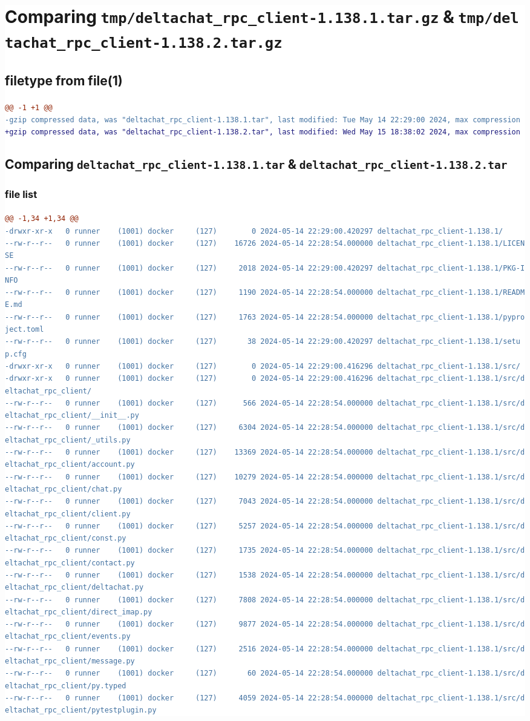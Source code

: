 # Comparing `tmp/deltachat_rpc_client-1.138.1.tar.gz` & `tmp/deltachat_rpc_client-1.138.2.tar.gz`

## filetype from file(1)

```diff
@@ -1 +1 @@
-gzip compressed data, was "deltachat_rpc_client-1.138.1.tar", last modified: Tue May 14 22:29:00 2024, max compression
+gzip compressed data, was "deltachat_rpc_client-1.138.2.tar", last modified: Wed May 15 18:38:02 2024, max compression
```

## Comparing `deltachat_rpc_client-1.138.1.tar` & `deltachat_rpc_client-1.138.2.tar`

### file list

```diff
@@ -1,34 +1,34 @@
-drwxr-xr-x   0 runner    (1001) docker     (127)        0 2024-05-14 22:29:00.420297 deltachat_rpc_client-1.138.1/
--rw-r--r--   0 runner    (1001) docker     (127)    16726 2024-05-14 22:28:54.000000 deltachat_rpc_client-1.138.1/LICENSE
--rw-r--r--   0 runner    (1001) docker     (127)     2018 2024-05-14 22:29:00.420297 deltachat_rpc_client-1.138.1/PKG-INFO
--rw-r--r--   0 runner    (1001) docker     (127)     1190 2024-05-14 22:28:54.000000 deltachat_rpc_client-1.138.1/README.md
--rw-r--r--   0 runner    (1001) docker     (127)     1763 2024-05-14 22:28:54.000000 deltachat_rpc_client-1.138.1/pyproject.toml
--rw-r--r--   0 runner    (1001) docker     (127)       38 2024-05-14 22:29:00.420297 deltachat_rpc_client-1.138.1/setup.cfg
-drwxr-xr-x   0 runner    (1001) docker     (127)        0 2024-05-14 22:29:00.416296 deltachat_rpc_client-1.138.1/src/
-drwxr-xr-x   0 runner    (1001) docker     (127)        0 2024-05-14 22:29:00.416296 deltachat_rpc_client-1.138.1/src/deltachat_rpc_client/
--rw-r--r--   0 runner    (1001) docker     (127)      566 2024-05-14 22:28:54.000000 deltachat_rpc_client-1.138.1/src/deltachat_rpc_client/__init__.py
--rw-r--r--   0 runner    (1001) docker     (127)     6304 2024-05-14 22:28:54.000000 deltachat_rpc_client-1.138.1/src/deltachat_rpc_client/_utils.py
--rw-r--r--   0 runner    (1001) docker     (127)    13369 2024-05-14 22:28:54.000000 deltachat_rpc_client-1.138.1/src/deltachat_rpc_client/account.py
--rw-r--r--   0 runner    (1001) docker     (127)    10279 2024-05-14 22:28:54.000000 deltachat_rpc_client-1.138.1/src/deltachat_rpc_client/chat.py
--rw-r--r--   0 runner    (1001) docker     (127)     7043 2024-05-14 22:28:54.000000 deltachat_rpc_client-1.138.1/src/deltachat_rpc_client/client.py
--rw-r--r--   0 runner    (1001) docker     (127)     5257 2024-05-14 22:28:54.000000 deltachat_rpc_client-1.138.1/src/deltachat_rpc_client/const.py
--rw-r--r--   0 runner    (1001) docker     (127)     1735 2024-05-14 22:28:54.000000 deltachat_rpc_client-1.138.1/src/deltachat_rpc_client/contact.py
--rw-r--r--   0 runner    (1001) docker     (127)     1538 2024-05-14 22:28:54.000000 deltachat_rpc_client-1.138.1/src/deltachat_rpc_client/deltachat.py
--rw-r--r--   0 runner    (1001) docker     (127)     7808 2024-05-14 22:28:54.000000 deltachat_rpc_client-1.138.1/src/deltachat_rpc_client/direct_imap.py
--rw-r--r--   0 runner    (1001) docker     (127)     9877 2024-05-14 22:28:54.000000 deltachat_rpc_client-1.138.1/src/deltachat_rpc_client/events.py
--rw-r--r--   0 runner    (1001) docker     (127)     2516 2024-05-14 22:28:54.000000 deltachat_rpc_client-1.138.1/src/deltachat_rpc_client/message.py
--rw-r--r--   0 runner    (1001) docker     (127)       60 2024-05-14 22:28:54.000000 deltachat_rpc_client-1.138.1/src/deltachat_rpc_client/py.typed
--rw-r--r--   0 runner    (1001) docker     (127)     4059 2024-05-14 22:28:54.000000 deltachat_rpc_client-1.138.1/src/deltachat_rpc_client/pytestplugin.py
```